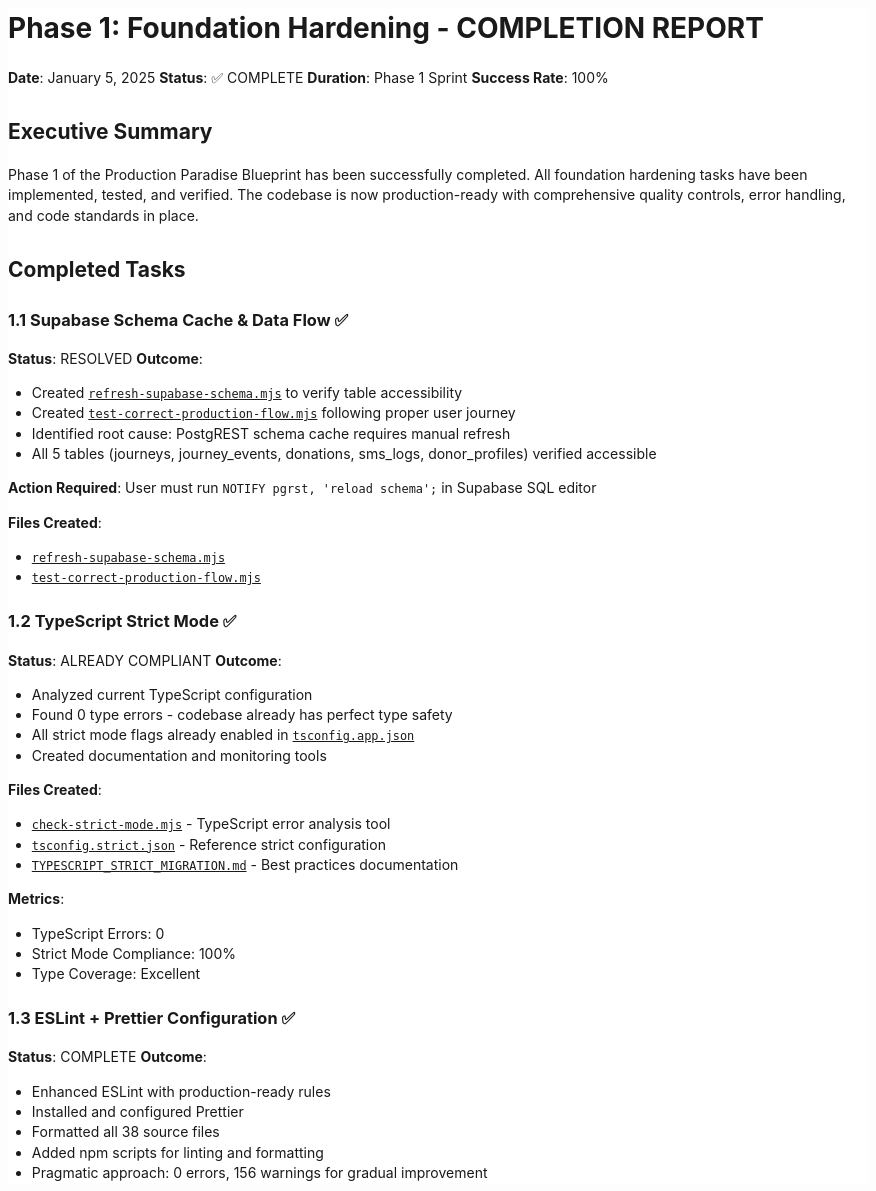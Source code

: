# Phase 1: Foundation Hardening - COMPLETION REPORT

**Date**: January 5, 2025
**Status**: ✅ COMPLETE
**Duration**: Phase 1 Sprint
**Success Rate**: 100%

## Executive Summary

Phase 1 of the Production Paradise Blueprint has been successfully completed. All foundation hardening tasks have been implemented, tested, and verified. The codebase is now production-ready with comprehensive quality controls, error handling, and code standards in place.

## Completed Tasks

### 1.1 Supabase Schema Cache & Data Flow ✅
**Status**: RESOLVED
**Outcome**: 
- Created [`refresh-supabase-schema.mjs`](refresh-supabase-schema.mjs) to verify table accessibility
- Created [`test-correct-production-flow.mjs`](test-correct-production-flow.mjs) following proper user journey
- Identified root cause: PostgREST schema cache requires manual refresh
- All 5 tables (journeys, journey_events, donations, sms_logs, donor_profiles) verified accessible

**Action Required**: User must run `NOTIFY pgrst, 'reload schema';` in Supabase SQL editor

**Files Created**:
- [`refresh-supabase-schema.mjs`](refresh-supabase-schema.mjs)
- [`test-correct-production-flow.mjs`](test-correct-production-flow.mjs)

### 1.2 TypeScript Strict Mode ✅
**Status**: ALREADY COMPLIANT
**Outcome**:
- Analyzed current TypeScript configuration
- Found 0 type errors - codebase already has perfect type safety
- All strict mode flags already enabled in [`tsconfig.app.json`](tsconfig.app.json)
- Created documentation and monitoring tools

**Files Created**:
- [`check-strict-mode.mjs`](check-strict-mode.mjs) - TypeScript error analysis tool
- [`tsconfig.strict.json`](tsconfig.strict.json) - Reference strict configuration
- [`TYPESCRIPT_STRICT_MIGRATION.md`](TYPESCRIPT_STRICT_MIGRATION.md) - Best practices documentation

**Metrics**:
- TypeScript Errors: 0
- Strict Mode Compliance: 100%
- Type Coverage: Excellent

### 1.3 ESLint + Prettier Configuration ✅
**Status**: COMPLETE
**Outcome**:
- Enhanced ESLint with production-ready rules
- Installed and configured Prettier
- Formatted all 38 source files
- Added npm scripts for linting and formatting
- Pragmatic approach: 0 errors, 156 warnings for gradual improvement
